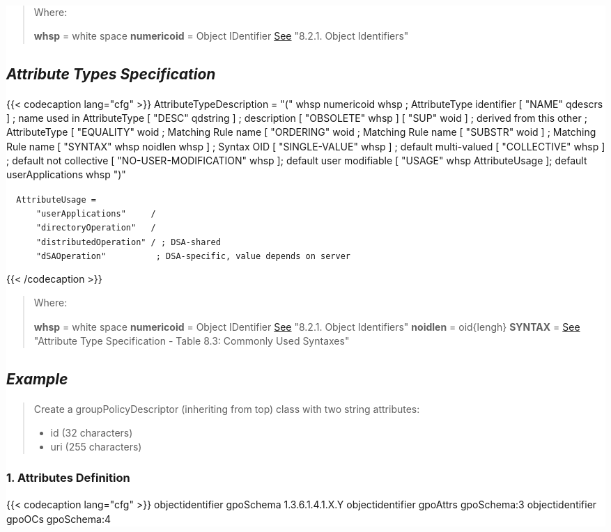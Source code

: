 > Where:
>
> **whsp** = white space
**numericoid** = Object IDentifier [See][3] "8.2.1. Object Identifiers"

   [3]: http://www.openldap.org/doc/admin22/schema.html

## _Attribute Types Specification_
{{< codecaption lang="cfg" >}}
AttributeTypeDescription = "(" whsp
            numericoid whsp              ; AttributeType identifier
          [ "NAME" qdescrs ]             ; name used in AttributeType
          [ "DESC" qdstring ]            ; description
          [ "OBSOLETE" whsp ]
          [ "SUP" woid ]                 ; derived from this other
                                         ; AttributeType
          [ "EQUALITY" woid              ; Matching Rule name
          [ "ORDERING" woid              ; Matching Rule name
          [ "SUBSTR" woid ]              ; Matching Rule name
          [ "SYNTAX" whsp noidlen whsp ] ; Syntax OID
          [ "SINGLE-VALUE" whsp ]        ; default multi-valued
          [ "COLLECTIVE" whsp ]          ; default not collective
          [ "NO-USER-MODIFICATION" whsp ]; default user modifiable
          [ "USAGE" whsp AttributeUsage ]; default userApplications
          whsp ")"

      AttributeUsage =
          "userApplications"     /
          "directoryOperation"   /
          "distributedOperation" / ; DSA-shared
          "dSAOperation"          ; DSA-specific, value depends on server

{{< /codecaption >}}
> Where:
>
> **whsp** = white space
**numericoid** = Object IDentifier [See][4] "8.2.1. Object Identifiers"
**noidlen** = oid{lengh}
**SYNTAX** = [See][4] "Attribute Type Specification - Table 8.3: Commonly Used Syntaxes"

   [4]: http://www.openldap.org/doc/admin22/schema.html

## _Example_

> Create a groupPolicyDescriptor (inheriting from top) class with two string attributes:
>
>   * id (32 characters)
>   * uri (255 characters)

### **1. Attributes Definition**

{{< codecaption lang="cfg" >}}
objectidentifier gpoSchema 1.3.6.1.4.1.X.Y
objectidentifier gpoAttrs gpoSchema:3
objectidentifier gpoOCs gpoSchema:4


   [1]: http://www.openldap.org/doc/admin22/schema.html
   [2]: http://www.openldap.org/doc/admin22/schema.html